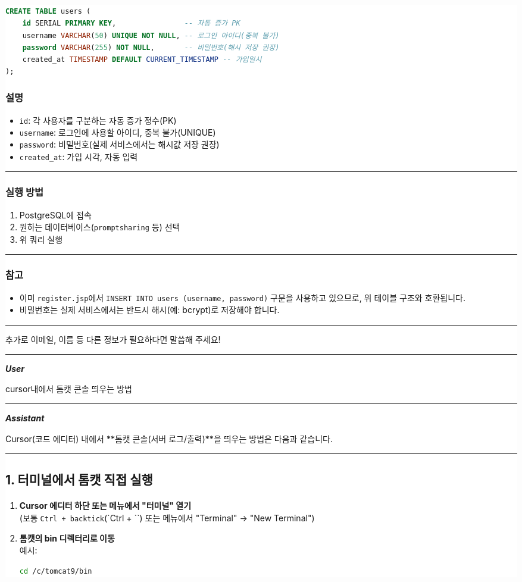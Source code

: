```sql
CREATE TABLE users (
    id SERIAL PRIMARY KEY,                -- 자동 증가 PK
    username VARCHAR(50) UNIQUE NOT NULL, -- 로그인 아이디(중복 불가)
    password VARCHAR(255) NOT NULL,       -- 비밀번호(해시 저장 권장)
    created_at TIMESTAMP DEFAULT CURRENT_TIMESTAMP -- 가입일시
);
```

### 설명
- `id`: 각 사용자를 구분하는 자동 증가 정수(PK)
- `username`: 로그인에 사용할 아이디, 중복 불가(UNIQUE)
- `password`: 비밀번호(실제 서비스에서는 해시값 저장 권장)
- `created_at`: 가입 시각, 자동 입력

---

### 실행 방법

1. PostgreSQL에 접속
2. 원하는 데이터베이스(`promptsharing` 등) 선택
3. 위 쿼리 실행

---

### 참고
- 이미 `register.jsp`에서 `INSERT INTO users (username, password)` 구문을 사용하고 있으므로, 위 테이블 구조와 호환됩니다.
- 비밀번호는 실제 서비스에서는 반드시 해시(예: bcrypt)로 저장해야 합니다.

---

추가로 이메일, 이름 등 다른 정보가 필요하다면 말씀해 주세요!

---

_**User**_

cursor내에서 톰캣 콘솔 띄우는 방법

---

_**Assistant**_

Cursor(코드 에디터) 내에서 **톰캣 콘솔(서버 로그/출력)**을 띄우는 방법은 다음과 같습니다.

---

## 1. 터미널에서 톰캣 직접 실행

1. **Cursor 에디터 하단 또는 메뉴에서 "터미널" 열기**  
   (보통 `Ctrl + backtick`(`Ctrl + ``) 또는 메뉴에서 "Terminal" → "New Terminal")

2. **톰캣의 bin 디렉터리로 이동**  
   예시:
   ```sh
   cd /c/tomcat9/bin
   ```
